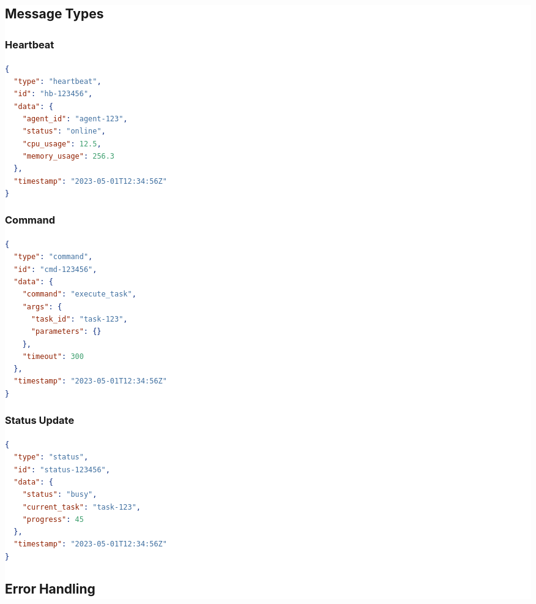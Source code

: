 ## Message Types

### Heartbeat
```json
{
  "type": "heartbeat",
  "id": "hb-123456",
  "data": {
    "agent_id": "agent-123",
    "status": "online",
    "cpu_usage": 12.5,
    "memory_usage": 256.3
  },
  "timestamp": "2023-05-01T12:34:56Z"
}
```

### Command
```json
{
  "type": "command",
  "id": "cmd-123456",
  "data": {
    "command": "execute_task",
    "args": {
      "task_id": "task-123",
      "parameters": {}
    },
    "timeout": 300
  },
  "timestamp": "2023-05-01T12:34:56Z"
}
```

### Status Update
```json
{
  "type": "status",
  "id": "status-123456",
  "data": {
    "status": "busy",
    "current_task": "task-123",
    "progress": 45
  },
  "timestamp": "2023-05-01T12:34:56Z"
}
```

## Error Handling
